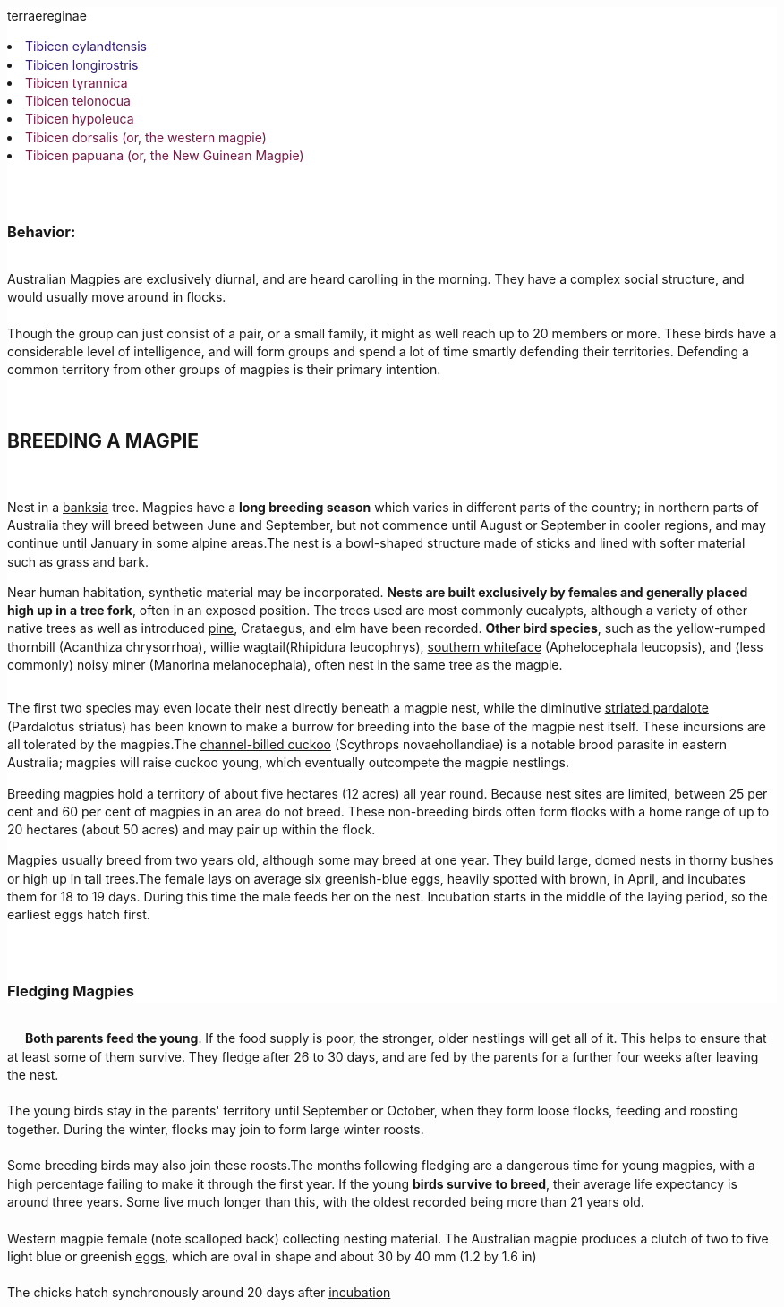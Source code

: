 terraereginae</span></li> <li><span style="color: #351c75;">Tibicen eylandtensis</span></li> <li><span style="color: #351c75;">Tibicen longirostris</span></li> <li><span style="color: #741b47;">Tibicen tyrannica</span></li> <li><span style="color: #741b47;">Tibicen telonocua</span></li> <li><span style="color: #741b47;">Tibicen hypoleuca</span></li> <li><span style="color: #741b47;">Tibicen dorsalis (or, the western magpie)</span></li> <li><span style="color: #741b47;">Tibicen papuana (or, the New Guinean Magpie)<br><br><br></span></li> </ul> <h3><strong>Behavior:</strong></h3> <p style="float: right;"><img alt="" src="/img/news/breeding-australian-magpie-4.jpg" style="float: right; margin: 10px;">Australian Magpies are exclusively diurnal, and are heard carolling in the morning. They have a complex social structure, and would usually move around in flocks.<br><br>Though the group can just consist of a pair, or a small family, it might as well reach up to 20 members or more. These birds have a considerable level of intelligence, and will form groups and spend a lot of time smartly defending their territories. Defending a common territory from other groups of magpies is their primary intention.<br><br><br></p> <h2><strong>BREEDING A MAGPIE<br><br></strong></h2> <p>Nest in a <a href="https://en.wikipedia.org/wiki/Banksia">banksia</a> tree. Magpies have a <strong>long breeding season</strong> which varies in different parts of the country; in northern parts of Australia they will breed between June and September, but not commence until August or September in cooler regions, and may continue until January in some alpine areas.The nest is a bowl-shaped structure made of sticks and lined with softer material such as grass and bark.</p> <p>Near human habitation, synthetic material may be incorporated. <strong>Nests are built exclusively by females and generally placed high up in a tree fork</strong>, often in an exposed position. The trees used are most commonly eucalypts, although a variety of other native trees as well as introduced <a href="https://en.wikipedia.org/wiki/Pine" target="_blank" rel="noopener noreferrer">pine</a>, Crataegus, and elm have been recorded. <strong>Other bird species</strong>, such as the yellow-rumped thornbill (Acanthiza chrysorrhoa), willie wagtail(Rhipidura leucophrys), <a href="https://en.wikipedia.org/wiki/Southern_whiteface" target="_blank" rel="noopener noreferrer">southern whiteface</a> (Aphelocephala leucopsis), and (less commonly) <a href="https://en.wikipedia.org/wiki/Noisy_miner" target="_blank" rel="noopener noreferrer">noisy miner</a> (Manorina melanocephala), often nest in the same tree as the magpie.</p> <p style="text-align: left;"><img alt="" src="/img/news/breeding-australian-magpie-5.jpg" style="float: none; margin: 10px auto; display: block;"></p> <p>The first two species may even locate their nest directly beneath a magpie nest, while the diminutive <a href="https://en.wikipedia.org/wiki/Striated_pardalote" target="_blank" rel="noopener noreferrer">striated pardalote</a> (Pardalotus striatus) has been known to make a burrow for breeding into the base of the magpie nest itself. These incursions are all tolerated by the magpies.The <a href="https://en.wikipedia.org/wiki/Channel-billed_cuckoo" target="_blank" rel="noopener noreferrer">channel-billed cuckoo</a> (Scythrops novaehollandiae) is a notable brood parasite in eastern Australia; magpies will raise cuckoo young, which eventually outcompete the magpie nestlings.</p> <p>Breeding magpies hold a territory of about five hectares (12 acres) all year round. Because nest sites are limited, between 25 per cent and 60 per cent of magpies in an area do not breed. These non-breeding birds often form flocks with a home range of up to 20 hectares (about 50 acres) and may pair up within the flock.</p> <p>Magpies usually breed from two years old, although some may breed at one year. They build large, domed nests in thorny bushes or high up in tall trees.The female lays on average six greenish-blue eggs, heavily spotted with brown, in April, and incubates them for 18 to 19 days. During this time the male feeds her on the nest. Incubation starts in the middle of the laying period, so the earliest eggs hatch first.<br><br><br></p> <h3><strong>Fledging Magpies</strong></h3> <p style="float: left;"><a href="https://en.wikipedia.org/wiki/Egg_(biology)" target="_blank" rel="noopener noreferrer"><img alt="" src="/img/news/breeding-australian-magpie-6.jpg" style="float: left; margin: 10px;"></a><strong>Both parents feed the young</strong>. If the food supply is poor, the stronger, older nestlings will get all of it. This helps to ensure that at least some of them survive. They fledge after 26 to 30 days, and are fed by the parents for a further four weeks after leaving the nest.<br><br>The young birds stay in the parents' territory until September or October, when they form loose flocks, feeding and roosting together. During the winter, flocks may join to form large winter roosts.<br><br>Some breeding birds may also join these roosts.The months following fledging are a dangerous time for young magpies, with a high percentage failing to make it through the first year. If the young <strong>birds survive to breed</strong>, their average life expectancy is around three years. Some live much longer than this, with the oldest recorded being more than 21 years old.<br><br>Western magpie female (note scalloped back) collecting nesting material. The Australian magpie produces a clutch of two to five light blue or greenish <a href="https://en.wikipedia.org/wiki/Egg_(biology)" target="_blank" rel="noopener noreferrer">eggs</a>, which are oval in shape and about 30 by 40 mm (1.2 by 1.6 in) <br><br>The chicks hatch synchronously around 20 days after <a href="https://en.wikipedia.org/wiki/Egg_incubation" target="_blank" rel="noopener noreferrer">incubation</a>